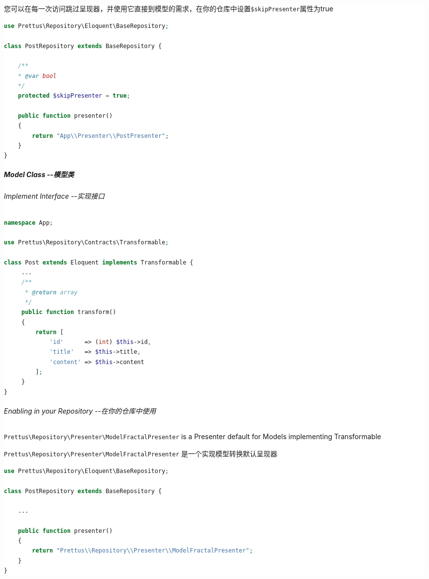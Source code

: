 您可以在每一次访问跳过呈现器，并使用它直接到模型的需求，在你的仓库中设置`$skipPresenter`属性为true

```php
use Prettus\Repository\Eloquent\BaseRepository;

class PostRepository extends BaseRepository {

    /**
    * @var bool
    */
    protected $skipPresenter = true;

    public function presenter()
    {
        return "App\\Presenter\\PostPresenter";
    }
}
```

##### Model Class  --模型类

###### Implement Interface  --实现接口

```php
namespace App;

use Prettus\Repository\Contracts\Transformable;

class Post extends Eloquent implements Transformable {
     ...
     /**
      * @return array
      */
     public function transform()
     {
         return [
             'id'      => (int) $this->id,
             'title'   => $this->title,
             'content' => $this->content
         ];
     }
}
```

###### Enabling in your Repository  --在你的仓库中使用

`Prettus\Repository\Presenter\ModelFractalPresenter` is a Presenter default for Models implementing Transformable

`Prettus\Repository\Presenter\ModelFractalPresenter` 是一个实现模型转换默认呈现器

```php
use Prettus\Repository\Eloquent\BaseRepository;

class PostRepository extends BaseRepository {

    ...

    public function presenter()
    {
        return "Prettus\\Repository\\Presenter\\ModelFractalPresenter";
    }
}
```

